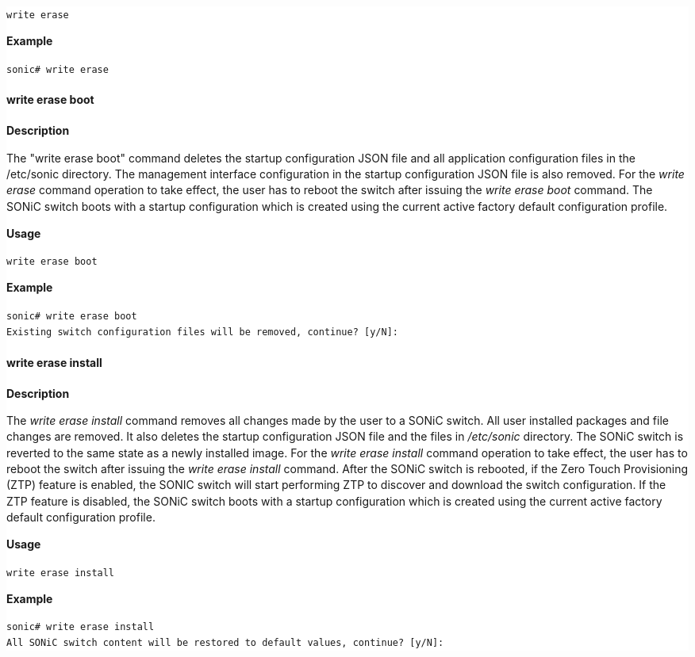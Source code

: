 ```
write erase
```

**Example**

```
sonic# write erase 
```



#### write erase boot

**Description**

The "write erase boot" command deletes the startup configuration JSON file and all application configuration files in the /etc/sonic directory. The management interface  configuration in the startup configuration JSON file is also removed. For the *write erase* command operation to take effect, the user has to reboot the switch after issuing the *write erase boot* command. The SONiC switch boots with a startup configuration which is created using the current active factory default configuration profile.

**Usage**

```
write erase boot
```

**Example**

```
sonic# write erase boot
Existing switch configuration files will be removed, continue? [y/N]:
```



#### write erase install

**Description**

The *write erase install* command removes all changes made by the user to a SONiC switch. All user installed  packages and file changes are removed. It also deletes the startup configuration JSON file and the files in */etc/sonic* directory. The SONiC switch is reverted to the same state as a newly installed image. For the *write erase install* command operation to take effect, the user has to reboot the switch after issuing the *write erase install* command. After the SONiC switch is rebooted, if the Zero Touch Provisioning (ZTP) feature is enabled, the SONIC switch will start performing ZTP to discover and download the switch configuration. If the ZTP feature is disabled, the SONiC switch boots with a startup configuration which is created using the current active factory default configuration profile.

**Usage**

```
write erase install
```

**Example**

```
sonic# write erase install
All SONiC switch content will be restored to default values, continue? [y/N]:
```

